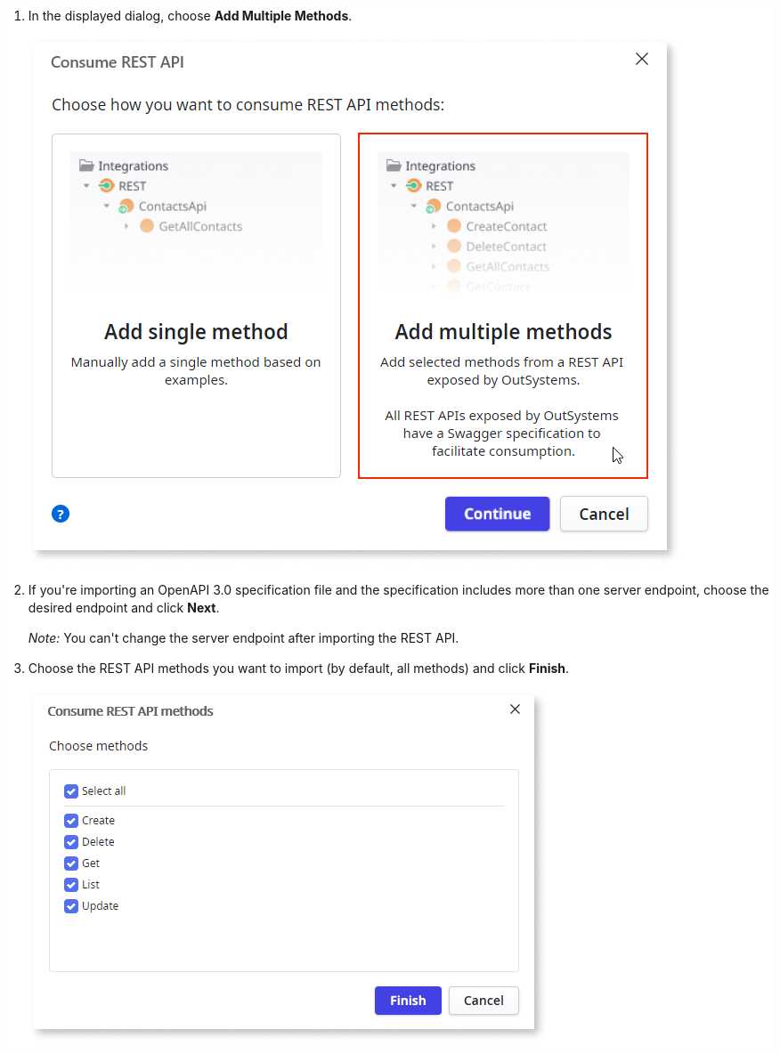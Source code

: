 1. In the displayed dialog, choose **Add Multiple Methods**.

    ![Consume REST API dialog - add single or multiple methods](images/rest-consume-dialog-multiple-odcs.png)

1. If you're importing an OpenAPI 3.0 specification file and the specification includes more than one server endpoint, choose the desired endpoint and click **Next**.

    _Note:_ You can't change the server endpoint after importing the REST API.

1. Choose the REST API methods you want to import (by default, all methods) and click **Finish**.

    ![Dialog to choose the REST API methods to import](images/rest-consume-choose-methods-odcs.png)
